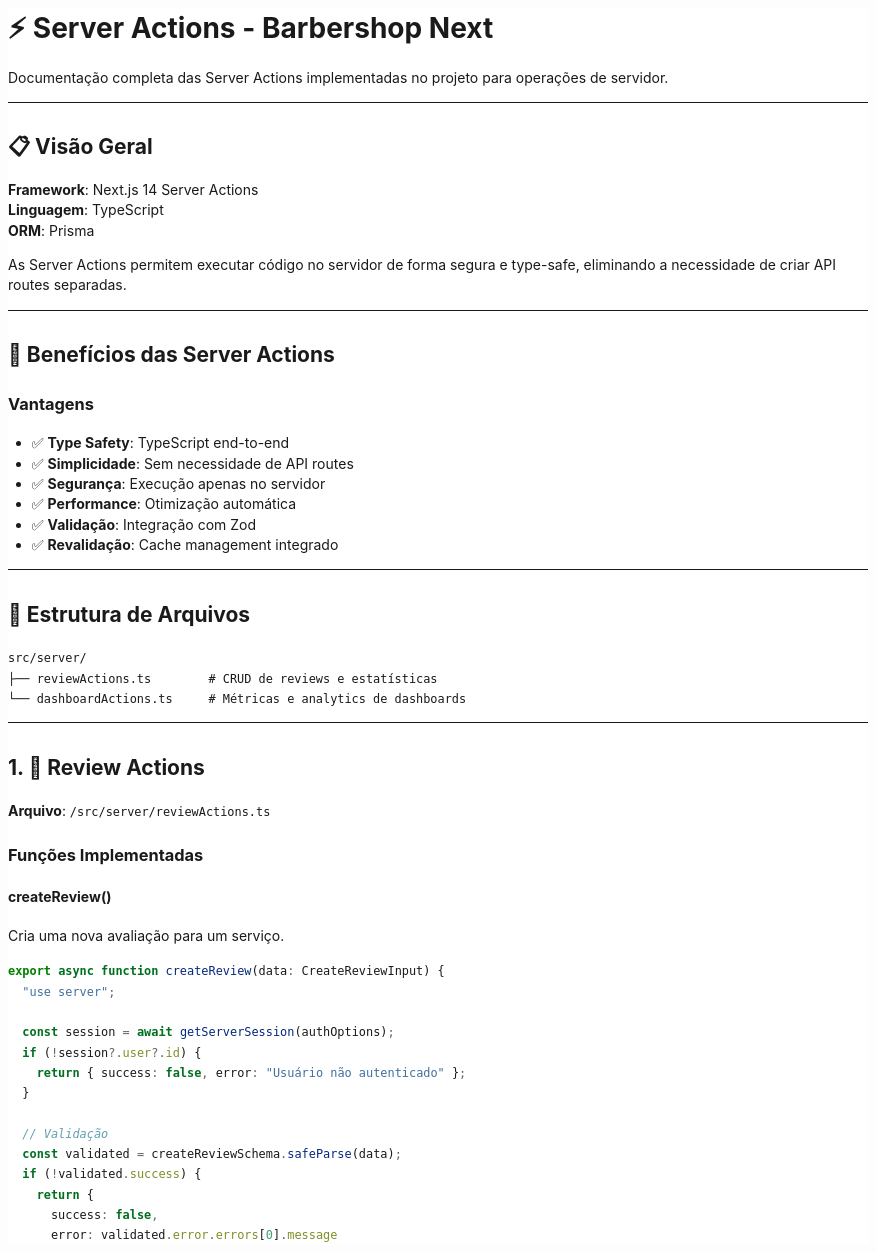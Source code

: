 # ⚡ Server Actions - Barbershop Next

Documentação completa das Server Actions implementadas no projeto para operações de servidor.

---

## 📋 Visão Geral

**Framework**: Next.js 14 Server Actions  
**Linguagem**: TypeScript  
**ORM**: Prisma

As Server Actions permitem executar código no servidor de forma segura e type-safe, eliminando a necessidade de criar API routes separadas.

---

## 🎯 Benefícios das Server Actions

### Vantagens
- ✅ **Type Safety**: TypeScript end-to-end
- ✅ **Simplicidade**: Sem necessidade de API routes
- ✅ **Segurança**: Execução apenas no servidor
- ✅ **Performance**: Otimização automática
- ✅ **Validação**: Integração com Zod
- ✅ **Revalidação**: Cache management integrado

---

## 📁 Estrutura de Arquivos

```
src/server/
├── reviewActions.ts        # CRUD de reviews e estatísticas
└── dashboardActions.ts     # Métricas e analytics de dashboards
```

---

## 1. 📝 Review Actions

**Arquivo**: `/src/server/reviewActions.ts`

### Funções Implementadas

#### createReview()

Cria uma nova avaliação para um serviço.

```typescript
export async function createReview(data: CreateReviewInput) {
  "use server";
  
  const session = await getServerSession(authOptions);
  if (!session?.user?.id) {
    return { success: false, error: "Usuário não autenticado" };
  }

  // Validação
  const validated = createReviewSchema.safeParse(data);
  if (!validated.success) {
    return { 
      success: false, 
      error: validated.error.errors[0].message 
```